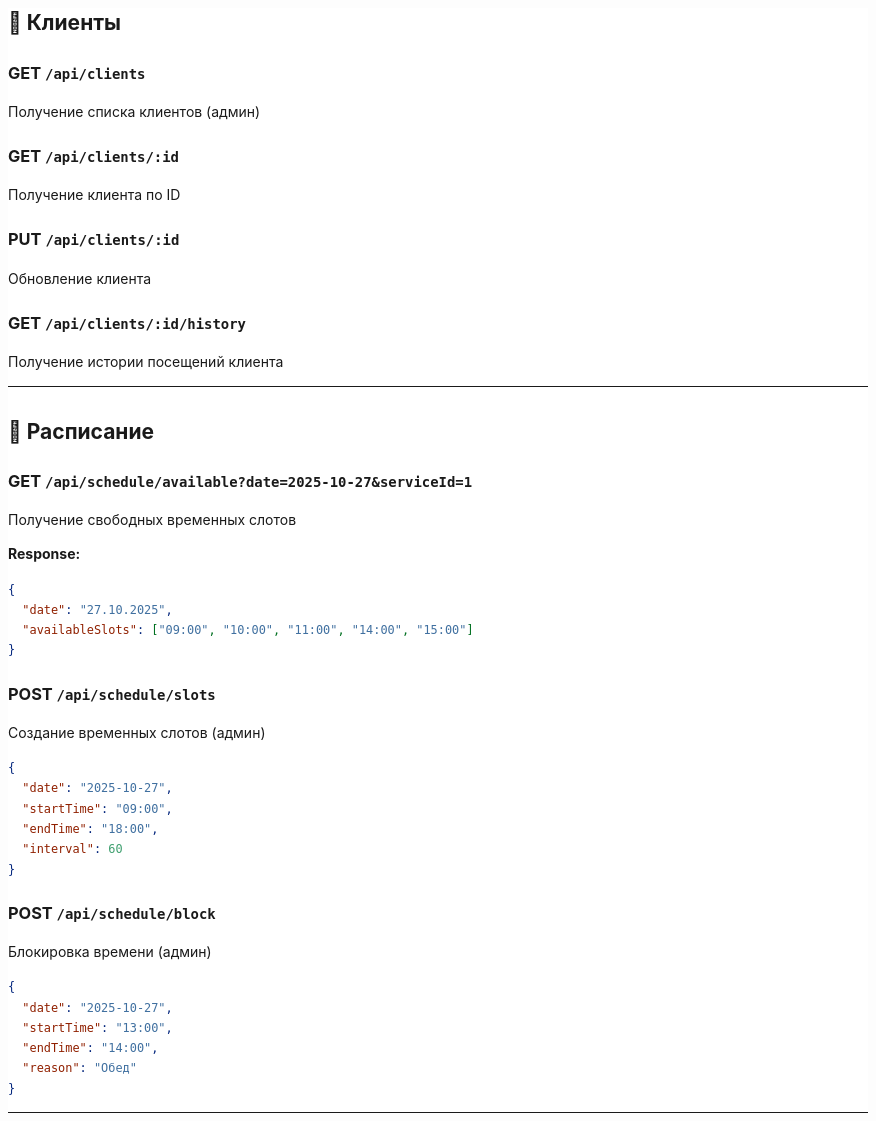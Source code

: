 ## 👥 Клиенты

### GET `/api/clients`
Получение списка клиентов (админ)

### GET `/api/clients/:id`
Получение клиента по ID

### PUT `/api/clients/:id`
Обновление клиента

### GET `/api/clients/:id/history`
Получение истории посещений клиента

---

## 📆 Расписание

### GET `/api/schedule/available?date=2025-10-27&serviceId=1`
Получение свободных временных слотов

**Response:**
```json
{
  "date": "27.10.2025",
  "availableSlots": ["09:00", "10:00", "11:00", "14:00", "15:00"]
}
```

### POST `/api/schedule/slots`
Создание временных слотов (админ)
```json
{
  "date": "2025-10-27",
  "startTime": "09:00",
  "endTime": "18:00",
  "interval": 60
}
```

### POST `/api/schedule/block`
Блокировка времени (админ)
```json
{
  "date": "2025-10-27",
  "startTime": "13:00",
  "endTime": "14:00",
  "reason": "Обед"
}
```

---